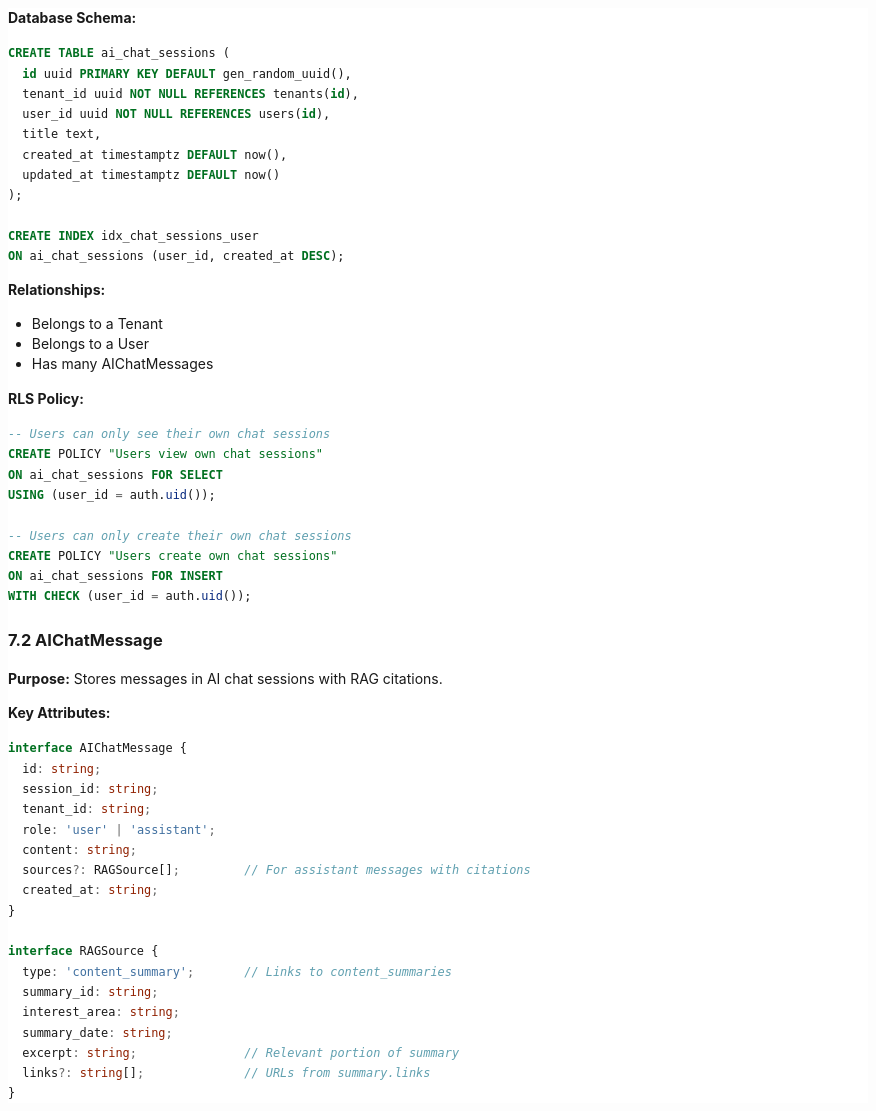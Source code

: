 **Database Schema:**

```sql
CREATE TABLE ai_chat_sessions (
  id uuid PRIMARY KEY DEFAULT gen_random_uuid(),
  tenant_id uuid NOT NULL REFERENCES tenants(id),
  user_id uuid NOT NULL REFERENCES users(id),
  title text,
  created_at timestamptz DEFAULT now(),
  updated_at timestamptz DEFAULT now()
);

CREATE INDEX idx_chat_sessions_user 
ON ai_chat_sessions (user_id, created_at DESC);
```

**Relationships:**
- Belongs to a Tenant
- Belongs to a User
- Has many AIChatMessages

**RLS Policy:**

```sql
-- Users can only see their own chat sessions
CREATE POLICY "Users view own chat sessions"
ON ai_chat_sessions FOR SELECT
USING (user_id = auth.uid());

-- Users can only create their own chat sessions
CREATE POLICY "Users create own chat sessions"
ON ai_chat_sessions FOR INSERT
WITH CHECK (user_id = auth.uid());
```

### 7.2 AIChatMessage

**Purpose:** Stores messages in AI chat sessions with RAG citations.

**Key Attributes:**

```typescript
interface AIChatMessage {
  id: string;
  session_id: string;
  tenant_id: string;
  role: 'user' | 'assistant';
  content: string;
  sources?: RAGSource[];         // For assistant messages with citations
  created_at: string;
}

interface RAGSource {
  type: 'content_summary';       // Links to content_summaries
  summary_id: string;
  interest_area: string;
  summary_date: string;
  excerpt: string;               // Relevant portion of summary
  links?: string[];              // URLs from summary.links
}
```

